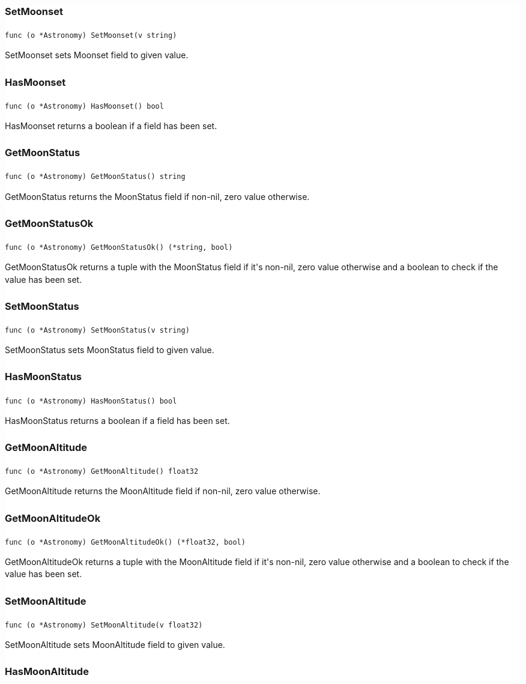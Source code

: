 ### SetMoonset

`func (o *Astronomy) SetMoonset(v string)`

SetMoonset sets Moonset field to given value.

### HasMoonset

`func (o *Astronomy) HasMoonset() bool`

HasMoonset returns a boolean if a field has been set.

### GetMoonStatus

`func (o *Astronomy) GetMoonStatus() string`

GetMoonStatus returns the MoonStatus field if non-nil, zero value otherwise.

### GetMoonStatusOk

`func (o *Astronomy) GetMoonStatusOk() (*string, bool)`

GetMoonStatusOk returns a tuple with the MoonStatus field if it's non-nil, zero value otherwise
and a boolean to check if the value has been set.

### SetMoonStatus

`func (o *Astronomy) SetMoonStatus(v string)`

SetMoonStatus sets MoonStatus field to given value.

### HasMoonStatus

`func (o *Astronomy) HasMoonStatus() bool`

HasMoonStatus returns a boolean if a field has been set.

### GetMoonAltitude

`func (o *Astronomy) GetMoonAltitude() float32`

GetMoonAltitude returns the MoonAltitude field if non-nil, zero value otherwise.

### GetMoonAltitudeOk

`func (o *Astronomy) GetMoonAltitudeOk() (*float32, bool)`

GetMoonAltitudeOk returns a tuple with the MoonAltitude field if it's non-nil, zero value otherwise
and a boolean to check if the value has been set.

### SetMoonAltitude

`func (o *Astronomy) SetMoonAltitude(v float32)`

SetMoonAltitude sets MoonAltitude field to given value.

### HasMoonAltitude
